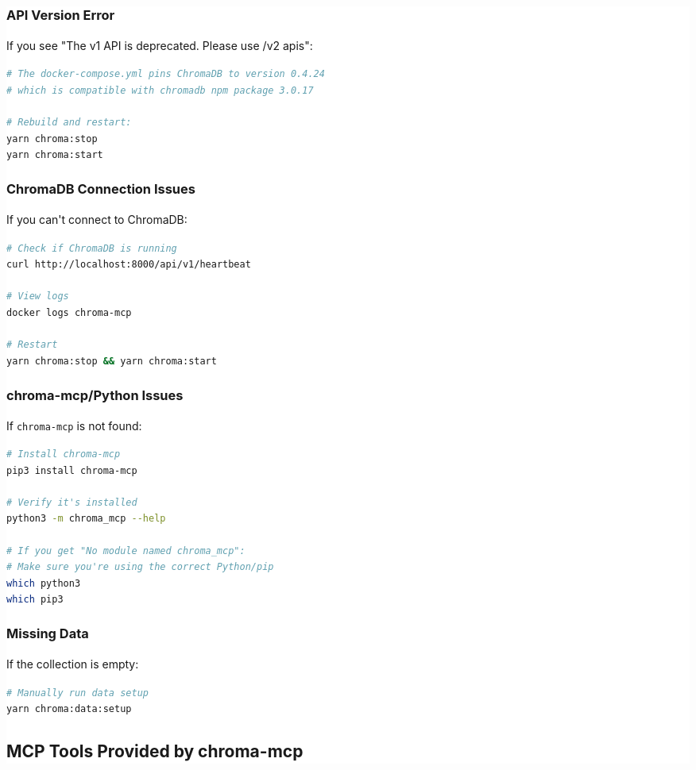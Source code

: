 ### API Version Error

If you see "The v1 API is deprecated. Please use /v2 apis":

```bash
# The docker-compose.yml pins ChromaDB to version 0.4.24
# which is compatible with chromadb npm package 3.0.17

# Rebuild and restart:
yarn chroma:stop
yarn chroma:start
```

### ChromaDB Connection Issues

If you can't connect to ChromaDB:

```bash
# Check if ChromaDB is running
curl http://localhost:8000/api/v1/heartbeat

# View logs
docker logs chroma-mcp

# Restart
yarn chroma:stop && yarn chroma:start
```

### chroma-mcp/Python Issues

If `chroma-mcp` is not found:

```bash
# Install chroma-mcp
pip3 install chroma-mcp

# Verify it's installed
python3 -m chroma_mcp --help

# If you get "No module named chroma_mcp":
# Make sure you're using the correct Python/pip
which python3
which pip3
```

### Missing Data

If the collection is empty:

```bash
# Manually run data setup
yarn chroma:data:setup
```

## MCP Tools Provided by chroma-mcp
